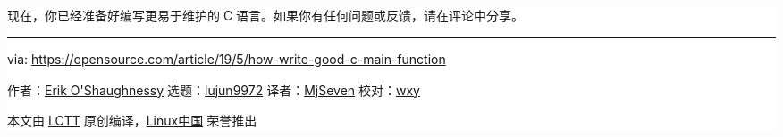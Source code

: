 现在，你已经准备好编写更易于维护的 C 语言。如果你有任何问题或反馈，请在评论中分享。




---


via: <https://opensource.com/article/19/5/how-write-good-c-main-function>


作者：[Erik O'Shaughnessy](https://opensource.com/users/jnyjny) 选题：[lujun9972](https://github.com/lujun9972) 译者：[MjSeven](https://github.com/MjSeven) 校对：[wxy](https://github.com/wxy)


本文由 [LCTT](https://github.com/LCTT/TranslateProject) 原创编译，[Linux中国](https://linux.cn/) 荣誉推出
